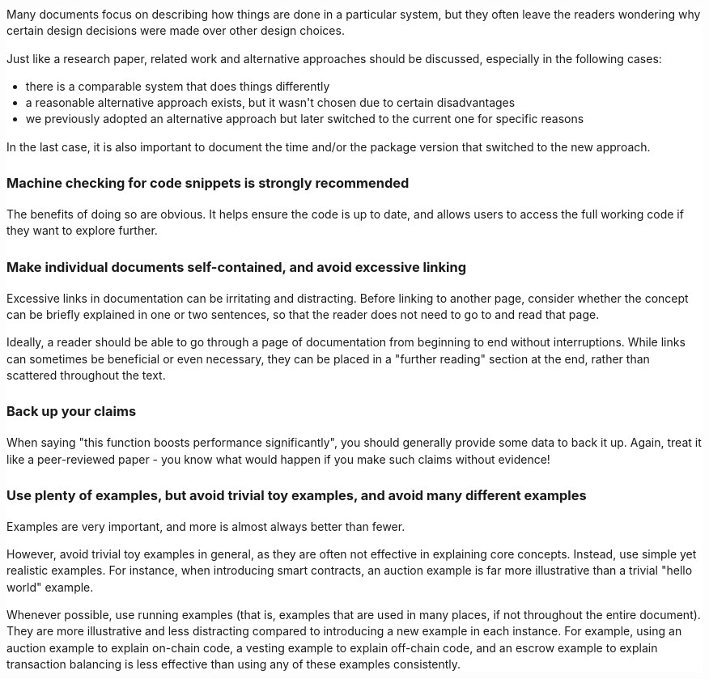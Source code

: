 Many documents focus on describing how things are done in a particular system, but they often leave the readers wondering why certain design decisions were made over other design choices.

Just like a research paper, related work and alternative approaches should be discussed, especially in the following cases:

- there is a comparable system that does things differently
- a reasonable alternative approach exists, but it wasn't chosen due to certain disadvantages
- we previously adopted an alternative approach but later switched to the current one for specific reasons

In the last case, it is also important to document the time and/or the package version that switched to the new approach.

### Machine checking for code snippets is strongly recommended

The benefits of doing so are obvious.
It helps ensure the code is up to date, and allows users to access the full working code if they want to explore further.

### Make individual documents self-contained, and avoid excessive linking

Excessive links in documentation can be irritating and distracting.
Before linking to another page, consider whether the concept can be briefly explained in one or two sentences, so that the reader does not need to go to and read that page.

Ideally, a reader should be able to go through a page of documentation from beginning to end without interruptions.
While links can sometimes be beneficial or even necessary, they can be placed in a "further reading" section at the end, rather than scattered throughout the text.

### Back up your claims

When saying "this function boosts performance significantly", you should generally provide some data to back it up.
Again, treat it like a peer-reviewed paper - you know what would happen if you make such claims without evidence!

### Use plenty of examples, but avoid trivial toy examples, and avoid many different examples

Examples are very important, and more is almost always better than fewer.

However, avoid trivial toy examples in general, as they are often not effective in explaining core concepts.
Instead, use simple yet realistic examples.
For instance, when introducing smart contracts, an auction example is far more illustrative than a trivial "hello world" example.

Whenever possible, use running examples (that is, examples that are used in many places, if not throughout the entire document).
They are more illustrative and less distracting compared to introducing a new example in each instance.
For example, using an auction example to explain on-chain code, a vesting example to explain off-chain code, and an escrow example to explain transaction balancing is less effective than using any of these examples consistently.
